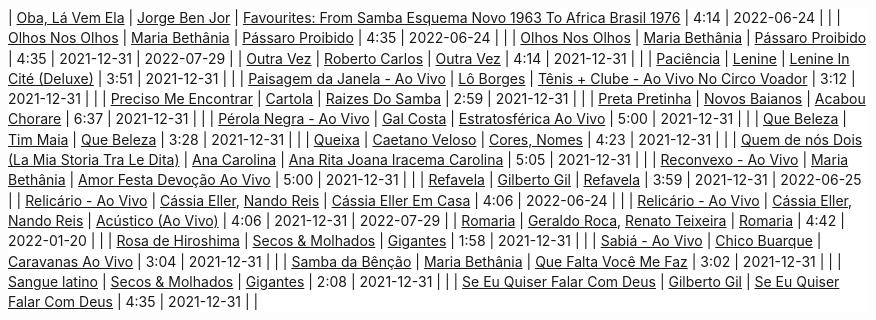 | [Oba, Lá Vem Ela](https://open.spotify.com/track/4u0Xdy7BizHLrcPIf7c6h2) | [Jorge Ben Jor](https://open.spotify.com/artist/5JYtpnUKxAzXfHEYpOeeit) | [Favourites: From Samba Esquema Novo 1963 To Africa Brasil 1976](https://open.spotify.com/album/1jJXtCHztoIKiSG8IbLmq0) | 4:14 | 2022-06-24 |  |
| [Olhos Nos Olhos](https://open.spotify.com/track/1UBJvypv5W1GNoplpc2EYl) | [Maria Bethânia](https://open.spotify.com/artist/3f5VCwd57gZsqMad28jyLV) | [Pássaro Proibido](https://open.spotify.com/album/1tF6qjWpG4gMIfzFBzgI4Y) | 4:35 | 2022-06-24 |  |
| [Olhos Nos Olhos](https://open.spotify.com/track/30F630HDvFOckjhqBZfl9L) | [Maria Bethânia](https://open.spotify.com/artist/3f5VCwd57gZsqMad28jyLV) | [Pássaro Proibido](https://open.spotify.com/album/2cRw1H1XHHS9VHxQkbz0Y5) | 4:35 | 2021-12-31 | 2022-07-29 |
| [Outra Vez](https://open.spotify.com/track/33dHjdJ014lYbaQ0DXfzKw) | [Roberto Carlos](https://open.spotify.com/artist/7fAKtXSdNInWAIf0jVUz65) | [Outra Vez](https://open.spotify.com/album/2NylFxVu73peifK68z2fuc) | 4:14 | 2021-12-31 |  |
| [Paciência](https://open.spotify.com/track/4HHDRt7w95ewCrZtRS8djw) | [Lenine](https://open.spotify.com/artist/4YLBdrR3DVSMncm785NH6C) | [Lenine In Cité \(Deluxe\)](https://open.spotify.com/album/0wqZdjiUhFzPahuSLMcDnI) | 3:51 | 2021-12-31 |  |
| [Paisagem da Janela \- Ao Vivo](https://open.spotify.com/track/4e25SCOxAWPs7uiDOXT6Zu) | [Lô Borges](https://open.spotify.com/artist/1mZbRiSVb2ExneAlDbBiiT) | [Tênis + Clube \- Ao Vivo No Circo Voador](https://open.spotify.com/album/5oYcMJgLk78W4BveRGzcMQ) | 3:12 | 2021-12-31 |  |
| [Preciso Me Encontrar](https://open.spotify.com/track/1op7nM2R2M6FAU6dSCTRWV) | [Cartola](https://open.spotify.com/artist/0RSWHhBUwW7lhCqXqxKxWN) | [Raizes Do Samba](https://open.spotify.com/album/0i9SwtLwZ8cOuH5qtkwTvT) | 2:59 | 2021-12-31 |  |
| [Preta Pretinha](https://open.spotify.com/track/0q1hmhVWdR04mZup6mR56u) | [Novos Baianos](https://open.spotify.com/artist/2ohBjgFT9V0LRDWO2wF9DJ) | [Acabou Chorare](https://open.spotify.com/album/5pIlMNPZh4D9iJSoCfMzGi) | 6:37 | 2021-12-31 |  |
| [Pérola Negra \- Ao Vivo](https://open.spotify.com/track/0l9BjXMUwxN8QHmD8n7hFF) | [Gal Costa](https://open.spotify.com/artist/1b8kpp4DUwt1hWaxTiWQhD) | [Estratosférica Ao Vivo](https://open.spotify.com/album/7eSEnOlFor4HMoblLfwLXz) | 5:00 | 2021-12-31 |  |
| [Que Beleza](https://open.spotify.com/track/5flYFbJweqUHlQjle7uRlI) | [Tim Maia](https://open.spotify.com/artist/0jOs0wnXCu1bGGP7kh5uIu) | [Que Beleza](https://open.spotify.com/album/7q8wtnNTBNzKQswMJTAluK) | 3:28 | 2021-12-31 |  |
| [Queixa](https://open.spotify.com/track/1NIAQbzrcpqoaZd3sNFFKJ) | [Caetano Veloso](https://open.spotify.com/artist/7HGNYPmbDrMkylWqeFCOIQ) | [Cores, Nomes](https://open.spotify.com/album/1xAQ6kW7DQZxTghyepHtzm) | 4:23 | 2021-12-31 |  |
| [Quem de nós Dois \(La Mia Storia Tra Le Dita\)](https://open.spotify.com/track/2yQMmtem48vOjB1OXAvbKD) | [Ana Carolina](https://open.spotify.com/artist/4HP9KltldfmkH2M2pQozzN) | [Ana Rita Joana Iracema Carolina](https://open.spotify.com/album/4EeOCRFhVMUClJ50RquRwK) | 5:05 | 2021-12-31 |  |
| [Reconvexo \- Ao Vivo](https://open.spotify.com/track/1ddeP7G76wscmc0RH5sjVA) | [Maria Bethânia](https://open.spotify.com/artist/3f5VCwd57gZsqMad28jyLV) | [Amor Festa Devoção Ao Vivo](https://open.spotify.com/album/1st1nLzI6XNEZOy0iIyx38) | 5:00 | 2021-12-31 |  |
| [Refavela](https://open.spotify.com/track/5LDlVW9r05U87BBgXKvoUW) | [Gilberto Gil](https://open.spotify.com/artist/7oEkUINVIj1Nr3Wnj8tzqr) | [Refavela](https://open.spotify.com/album/2QmenFT2EBo5qMuh0mEeB5) | 3:59 | 2021-12-31 | 2022-06-25 |
| [Relicário \- Ao Vivo](https://open.spotify.com/track/2PUhHR1V0Erg6Zs5eMklji) | [Cássia Eller](https://open.spotify.com/artist/10naVTwNjE50daQVrN0bXh), [Nando Reis](https://open.spotify.com/artist/7n1XMwvxPf10t4OX6h6Ufy) | [Cássia Eller Em Casa](https://open.spotify.com/album/6T6Vo6ACxuxdFRS3b3uKtY) | 4:06 | 2022-06-24 |  |
| [Relicário \- Ao Vivo](https://open.spotify.com/track/6HhXiy5XZ81Pyv3yCZMtj1) | [Cássia Eller](https://open.spotify.com/artist/10naVTwNjE50daQVrN0bXh), [Nando Reis](https://open.spotify.com/artist/7n1XMwvxPf10t4OX6h6Ufy) | [Acústico \(Ao Vivo\)](https://open.spotify.com/album/7mgNhvsT5RpvIoq8q2DHFI) | 4:06 | 2021-12-31 | 2022-07-29 |
| [Romaria](https://open.spotify.com/track/5fzIFX2eZb1rWpVZtNqaoH) | [Geraldo Roca](https://open.spotify.com/artist/4yaPaG3Cs2A86d8p9mOARL), [Renato Teixeira](https://open.spotify.com/artist/0FIgaYFg1Vp5TSLm2xwtLI) | [Romaria](https://open.spotify.com/album/5EHQLnxvoHKMdra4rttorN) | 4:42 | 2022-01-20 |  |
| [Rosa de Hiroshima](https://open.spotify.com/track/5BUmMyyJviZZ5XxVyfUAjO) | [Secos & Molhados](https://open.spotify.com/artist/4EKJxXaAZapG14Q5FTZoxm) | [Gigantes](https://open.spotify.com/album/0hIgIeXzJlQEEDQcrKJ6Wv) | 1:58 | 2021-12-31 |  |
| [Sabiá \- Ao Vivo](https://open.spotify.com/track/629DheUXpR6hplX51EWdiw) | [Chico Buarque](https://open.spotify.com/artist/6tOsSffQQIXmK8TqsDck8t) | [Caravanas Ao Vivo](https://open.spotify.com/album/23D3QyvWb50hK2AYNCtpyE) | 3:04 | 2021-12-31 |  |
| [Samba da Bênção](https://open.spotify.com/track/2moGHNaU8a4j1iowyOiYnF) | [Maria Bethânia](https://open.spotify.com/artist/3f5VCwd57gZsqMad28jyLV) | [Que Falta Você Me Faz](https://open.spotify.com/album/32OEAAkXqmtVjP1ZjCopWs) | 3:02 | 2021-12-31 |  |
| [Sangue latino](https://open.spotify.com/track/4LxKSGFZOX66wGSsH0kFRE) | [Secos & Molhados](https://open.spotify.com/artist/4EKJxXaAZapG14Q5FTZoxm) | [Gigantes](https://open.spotify.com/album/0hIgIeXzJlQEEDQcrKJ6Wv) | 2:08 | 2021-12-31 |  |
| [Se Eu Quiser Falar Com Deus](https://open.spotify.com/track/6j7cLMzPmnmlP5f6qQk9Cl) | [Gilberto Gil](https://open.spotify.com/artist/7oEkUINVIj1Nr3Wnj8tzqr) | [Se Eu Quiser Falar Com Deus](https://open.spotify.com/album/6IIhhDMiY6Abab01TmzLiV) | 4:35 | 2021-12-31 |  |